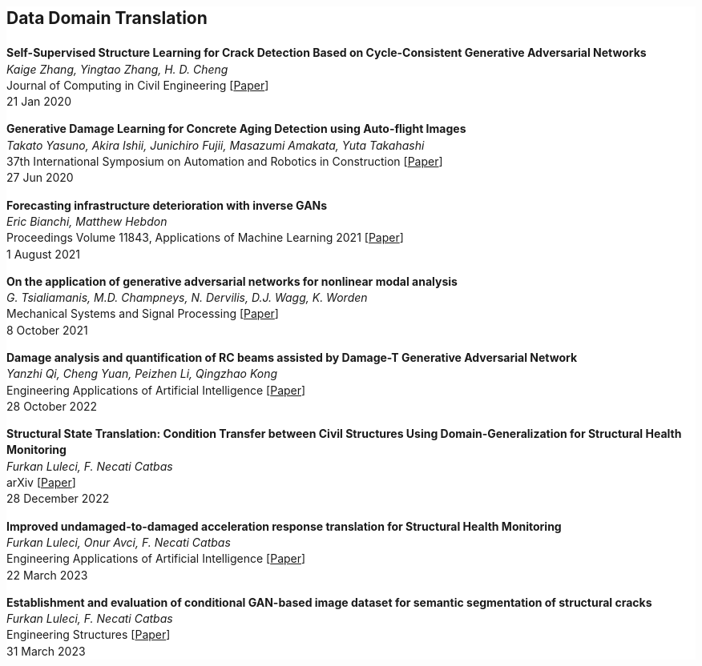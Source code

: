 







## Data Domain Translation

**Self-Supervised Structure Learning for Crack Detection Based on Cycle-Consistent Generative Adversarial Networks** \
*Kaige Zhang, Yingtao Zhang, H. D. Cheng* \
Journal of Computing in Civil Engineering [[Paper](https://doi.org/10.1061/(ASCE)CP.1943-5487.0000883)] \
21 Jan 2020

**Generative Damage Learning for Concrete Aging Detection using Auto-flight Images** \
*Takato Yasuno, Akira Ishii, Junichiro Fujii, Masazumi Amakata, Yuta Takahashi* \
37th International Symposium on Automation and Robotics in Construction [[Paper](https://arxiv.org/abs/2006.15257)] \
27 Jun 2020

**Forecasting infrastructure deterioration with inverse GANs** \
*Eric Bianchi, Matthew Hebdon* \
Proceedings Volume 11843, Applications of Machine Learning 2021 [[Paper](https://doi.org/10.1117/12.2595111)] \
1 August 2021

**On the application of generative adversarial networks for nonlinear modal analysis** \
*G. Tsialiamanis, M.D. Champneys, N. Dervilis, D.J. Wagg, K. Worden* \
Mechanical Systems and Signal Processing [[Paper](https://doi.org/10.1016/j.ymssp.2021.108473)] \
8 October 2021

**Damage analysis and quantification of RC beams assisted by Damage-T Generative Adversarial Network** \
*Yanzhi Qi, Cheng Yuan, Peizhen Li, Qingzhao Kong* \
Engineering Applications of Artificial Intelligence [[Paper](https://doi.org/10.1016/j.engappai.2022.105536)] \
28 October 2022

**Structural State Translation: Condition Transfer between Civil Structures Using Domain-Generalization for Structural Health Monitoring** \
*Furkan Luleci, F. Necati Catbas* \
arXiv [[Paper](https://arxiv.org/abs/2212.14048)] \
28 December 2022

**Improved undamaged-to-damaged acceleration response translation for Structural Health Monitoring** \
*Furkan Luleci, Onur Avci, F. Necati Catbas* \
Engineering Applications of Artificial Intelligence [[Paper](https://doi.org/10.1016/j.engappai.2023.106146)] \
22 March 2023

**Establishment and evaluation of conditional GAN-based image dataset for semantic segmentation of structural cracks** \
*Furkan Luleci, F. Necati Catbas* \
Engineering Structures [[Paper](https://doi.org/10.1016/j.engstruct.2023.116058)] \
31 March 2023
